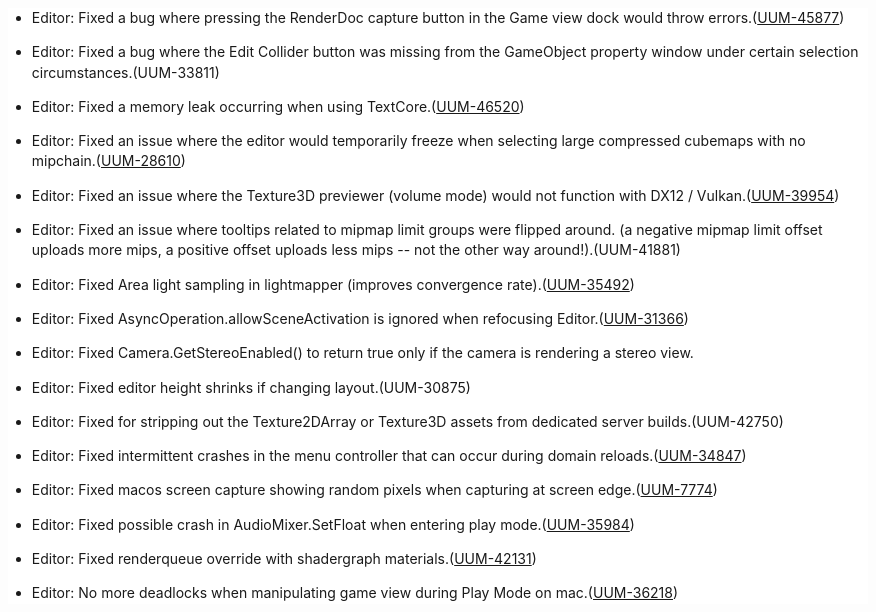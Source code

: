 -   Editor: Fixed a bug where pressing the RenderDoc capture button in the Game view dock would throw errors.([UUM-45877](https://issuetracker.unity3d.com/issues/pressing-the-capture-button-causes-errors-when-using-renderdoc-in-the-game-view))

-   Editor: Fixed a bug where the Edit Collider button was missing from the GameObject property window under certain selection circumstances.(UUM-33811)

-   Editor: Fixed a memory leak occurring when using TextCore.([UUM-46520](https://issuetracker.unity3d.com/issues/leaking-dynamically-created-meshes-when-cloning-uxml-items-to-a-ui-document-every-frame))

-   Editor: Fixed an issue where the editor would temporarily freeze when selecting large compressed cubemaps with no mipchain.([UUM-28610](https://issuetracker.unity3d.com/issues/long-loading-time-when-selecting-a-cubemap-texture-with-generate-mipmaps-disabled))

-   Editor: Fixed an issue where the Texture3D previewer (volume mode) would not function with DX12 / Vulkan.([UUM-39954](https://issuetracker.unity3d.com/issues/volumetric-rendering-display-is-not-displayed-when-selecting-texture3d))

-   Editor: Fixed an issue where tooltips related to mipmap limit groups were flipped around. (a negative mipmap limit offset uploads more mips, a positive offset uploads less mips \-- not the other way around!).(UUM-41881)

-   Editor: Fixed Area light sampling in lightmapper (improves convergence rate).([UUM-35492](https://issuetracker.unity3d.com/issues/cpu-and-gpu-progressive-lightmappers-produce-different-lightmap-results-when-generating-lightning))

-   Editor: Fixed AsyncOperation.allowSceneActivation is ignored when refocusing Editor.([UUM-31366](https://issuetracker.unity3d.com/issues/asyncoperation-dot-allowsceneactivation-is-ignored-when-refocusing-editor))

-   Editor: Fixed Camera.GetStereoEnabled() to return true only if the camera is rendering a stereo view.

-   Editor: Fixed editor height shrinks if changing layout.(UUM-30875)

-   Editor: Fixed for stripping out the Texture2DArray or Texture3D assets from dedicated server builds.(UUM-42750)

-   Editor: Fixed intermittent crashes in the menu controller that can occur during domain reloads.([UUM-34847](https://issuetracker.unity3d.com/issues/linux-crash-on-disconnectgtksignal-void-star-gtkcallbackresponse-star-void-star-when-going-through-microgame-tutorials))

-   Editor: Fixed macos screen capture showing random pixels when capturing at screen edge.([UUM-7774](https://issuetracker.unity3d.com/issues/macos-color-picker-preview-shows-colorful-pixels-when-cursor-is-dragged-on-the-sides-of-the-screen))

-   Editor: Fixed possible crash in AudioMixer.SetFloat when entering play mode.([UUM-35984](https://issuetracker.unity3d.com/issues/crash-on-audiomixercontroller-setfloat-when-entering-the-play-mode))

-   Editor: Fixed renderqueue override with shadergraph materials.([UUM-42131](https://issuetracker.unity3d.com/issues/hdrp-unexpected-desync-of-renderqueue-with-materialvariant))

-   Editor: No more deadlocks when manipulating game view during Play Mode on mac.([UUM-36218](https://issuetracker.unity3d.com/issues/editor-freezes-when-exiting-play-mode-if-the-game-window-position-was-changed-or-undocked-during-play-mode))
